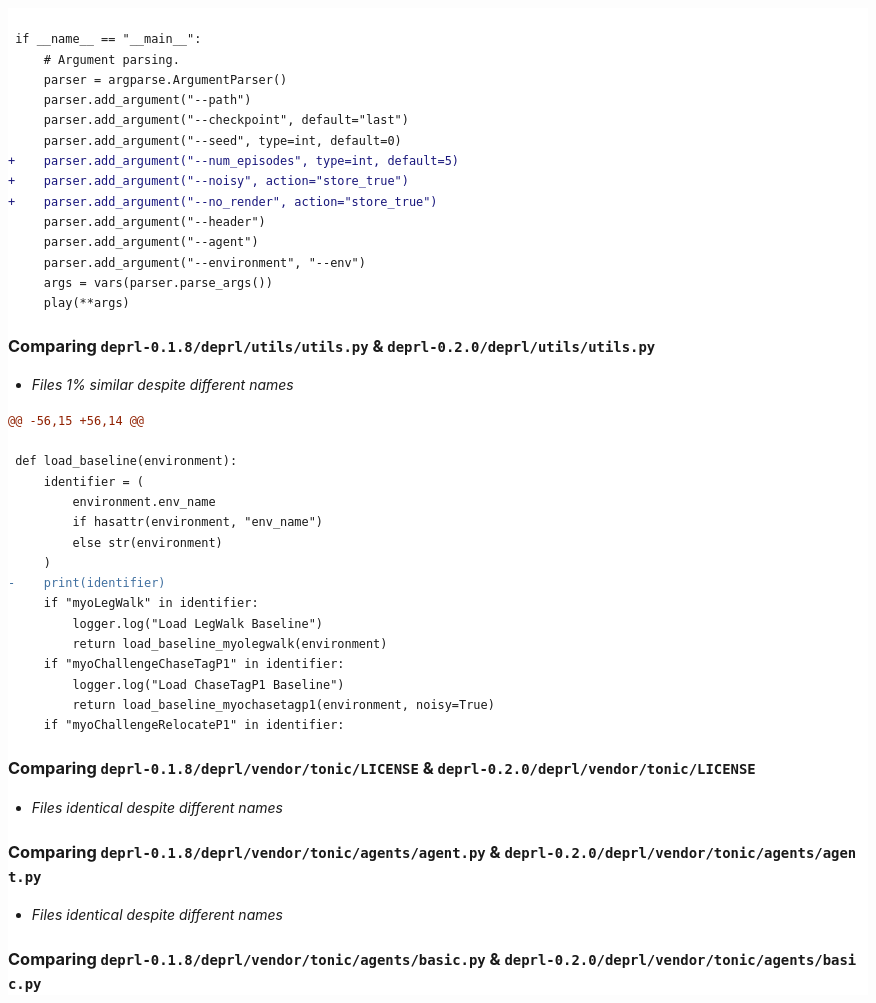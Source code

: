 ```diff
 
 if __name__ == "__main__":
     # Argument parsing.
     parser = argparse.ArgumentParser()
     parser.add_argument("--path")
     parser.add_argument("--checkpoint", default="last")
     parser.add_argument("--seed", type=int, default=0)
+    parser.add_argument("--num_episodes", type=int, default=5)
+    parser.add_argument("--noisy", action="store_true")
+    parser.add_argument("--no_render", action="store_true")
     parser.add_argument("--header")
     parser.add_argument("--agent")
     parser.add_argument("--environment", "--env")
     args = vars(parser.parse_args())
     play(**args)
```

### Comparing `deprl-0.1.8/deprl/utils/utils.py` & `deprl-0.2.0/deprl/utils/utils.py`

 * *Files 1% similar despite different names*

```diff
@@ -56,15 +56,14 @@
 
 def load_baseline(environment):
     identifier = (
         environment.env_name
         if hasattr(environment, "env_name")
         else str(environment)
     )
-    print(identifier)
     if "myoLegWalk" in identifier:
         logger.log("Load LegWalk Baseline")
         return load_baseline_myolegwalk(environment)
     if "myoChallengeChaseTagP1" in identifier:
         logger.log("Load ChaseTagP1 Baseline")
         return load_baseline_myochasetagp1(environment, noisy=True)
     if "myoChallengeRelocateP1" in identifier:
```

### Comparing `deprl-0.1.8/deprl/vendor/tonic/LICENSE` & `deprl-0.2.0/deprl/vendor/tonic/LICENSE`

 * *Files identical despite different names*

### Comparing `deprl-0.1.8/deprl/vendor/tonic/agents/agent.py` & `deprl-0.2.0/deprl/vendor/tonic/agents/agent.py`

 * *Files identical despite different names*

### Comparing `deprl-0.1.8/deprl/vendor/tonic/agents/basic.py` & `deprl-0.2.0/deprl/vendor/tonic/agents/basic.py`
